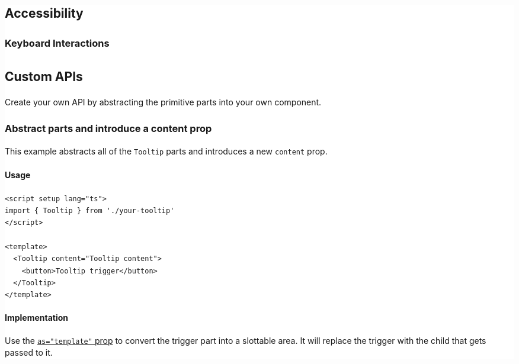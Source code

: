 ## Accessibility

### Keyboard Interactions

<KeyboardTable
:data="[
{
keys: ['Tab'],
description: 'Opens/closes the tooltip without delay.',
},
{
keys: ['Space'],
description: 'If open, closes the tooltip without delay.',
},
{
keys: ['Enter'],
description: 'If open, closes the tooltip without delay.',
},
{
keys: ['Escape'],
description: 'If open, closes the tooltip without delay.',
},
]"
/>

## Custom APIs

Create your own API by abstracting the primitive parts into your own component.

### Abstract parts and introduce a content prop

This example abstracts all of the `Tooltip` parts and introduces a new `content` prop.

#### Usage

```vue
<script setup lang="ts">
import { Tooltip } from './your-tooltip'
</script>

<template>
  <Tooltip content="Tooltip content">
    <button>Tooltip trigger</button>
  </Tooltip>
</template>
```

#### Implementation

Use the [`as="template"` prop](/guides/composition) to convert the trigger part into a slottable area. It will replace the trigger with the child that gets passed to it.
